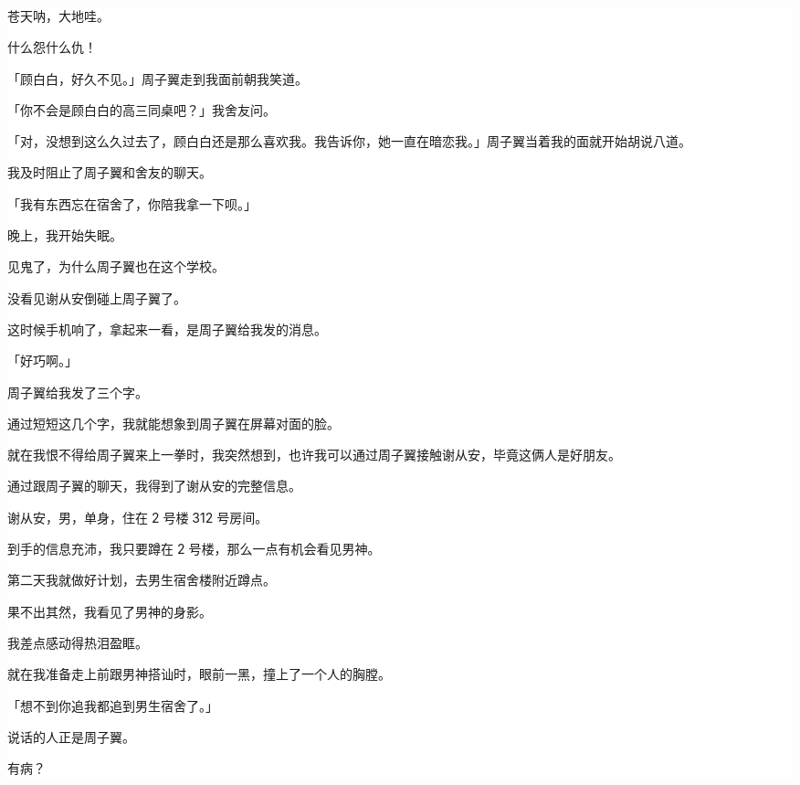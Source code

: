 苍天呐，大地哇。


什么怨什么仇！


「顾白白，好久不见。」周子翼走到我面前朝我笑道。


「你不会是顾白白的高三同桌吧？」我舍友问。


「对，没想到这么久过去了，顾白白还是那么喜欢我。我告诉你，她一直在暗恋我。」周子翼当着我的面就开始胡说八道。


我及时阻止了周子翼和舍友的聊天。


「我有东西忘在宿舍了，你陪我拿一下呗。」


晚上，我开始失眠。


见鬼了，为什么周子翼也在这个学校。


没看见谢从安倒碰上周子翼了。


这时候手机响了，拿起来一看，是周子翼给我发的消息。


「好巧啊。」


周子翼给我发了三个字。


通过短短这几个字，我就能想象到周子翼在屏幕对面的脸。


就在我恨不得给周子翼来上一拳时，我突然想到，也许我可以通过周子翼接触谢从安，毕竟这俩人是好朋友。


通过跟周子翼的聊天，我得到了谢从安的完整信息。


谢从安，男，单身，住在 2 号楼 312 号房间。


到手的信息充沛，我只要蹲在 2 号楼，那么一点有机会看见男神。


第二天我就做好计划，去男生宿舍楼附近蹲点。


果不出其然，我看见了男神的身影。


我差点感动得热泪盈眶。


就在我准备走上前跟男神搭讪时，眼前一黑，撞上了一个人的胸膛。


「想不到你追我都追到男生宿舍了。」


说话的人正是周子翼。


有病？
